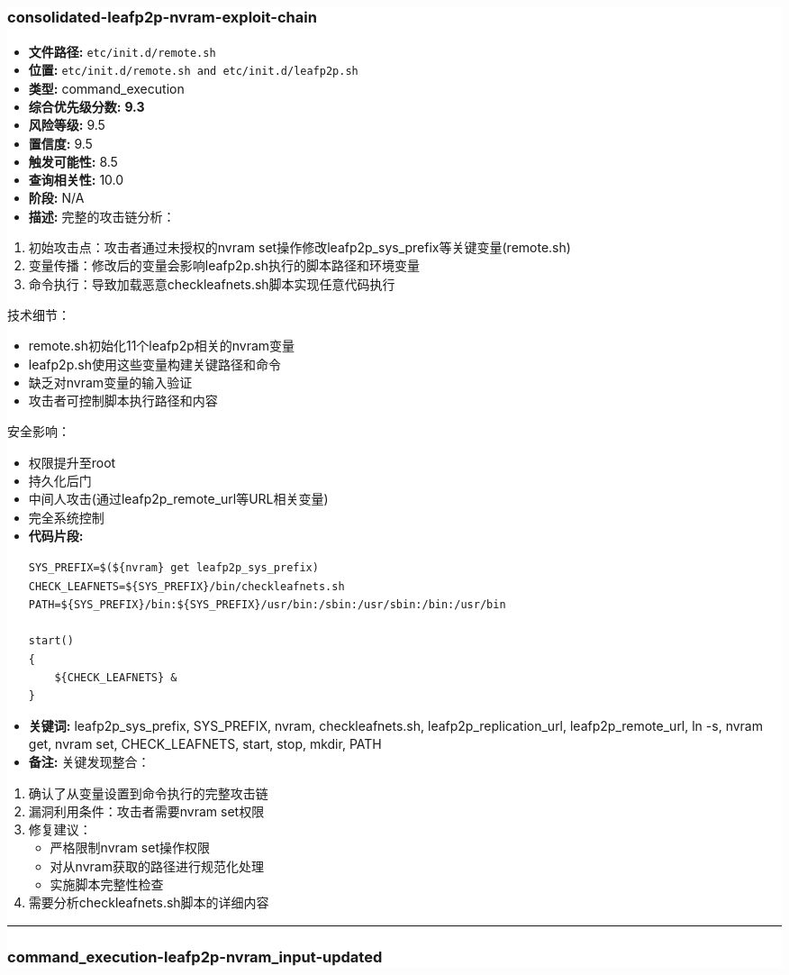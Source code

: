### consolidated-leafp2p-nvram-exploit-chain

- **文件路径:** `etc/init.d/remote.sh`
- **位置:** `etc/init.d/remote.sh and etc/init.d/leafp2p.sh`
- **类型:** command_execution
- **综合优先级分数:** **9.3**
- **风险等级:** 9.5
- **置信度:** 9.5
- **触发可能性:** 8.5
- **查询相关性:** 10.0
- **阶段:** N/A
- **描述:** 完整的攻击链分析：
1. 初始攻击点：攻击者通过未授权的nvram set操作修改leafp2p_sys_prefix等关键变量(remote.sh)
2. 变量传播：修改后的变量会影响leafp2p.sh执行的脚本路径和环境变量
3. 命令执行：导致加载恶意checkleafnets.sh脚本实现任意代码执行

技术细节：
- remote.sh初始化11个leafp2p相关的nvram变量
- leafp2p.sh使用这些变量构建关键路径和命令
- 缺乏对nvram变量的输入验证
- 攻击者可控制脚本执行路径和内容

安全影响：
- 权限提升至root
- 持久化后门
- 中间人攻击(通过leafp2p_remote_url等URL相关变量)
- 完全系统控制
- **代码片段:**
  ```
  SYS_PREFIX=$(${nvram} get leafp2p_sys_prefix)
  CHECK_LEAFNETS=${SYS_PREFIX}/bin/checkleafnets.sh
  PATH=${SYS_PREFIX}/bin:${SYS_PREFIX}/usr/bin:/sbin:/usr/sbin:/bin:/usr/bin
  
  start()
  {
      ${CHECK_LEAFNETS} &
  }
  ```
- **关键词:** leafp2p_sys_prefix, SYS_PREFIX, nvram, checkleafnets.sh, leafp2p_replication_url, leafp2p_remote_url, ln -s, nvram get, nvram set, CHECK_LEAFNETS, start, stop, mkdir, PATH
- **备注:** 关键发现整合：
1. 确认了从变量设置到命令执行的完整攻击链
2. 漏洞利用条件：攻击者需要nvram set权限
3. 修复建议：
   - 严格限制nvram set操作权限
   - 对从nvram获取的路径进行规范化处理
   - 实施脚本完整性检查
4. 需要分析checkleafnets.sh脚本的详细内容

---
### command_execution-leafp2p-nvram_input-updated
